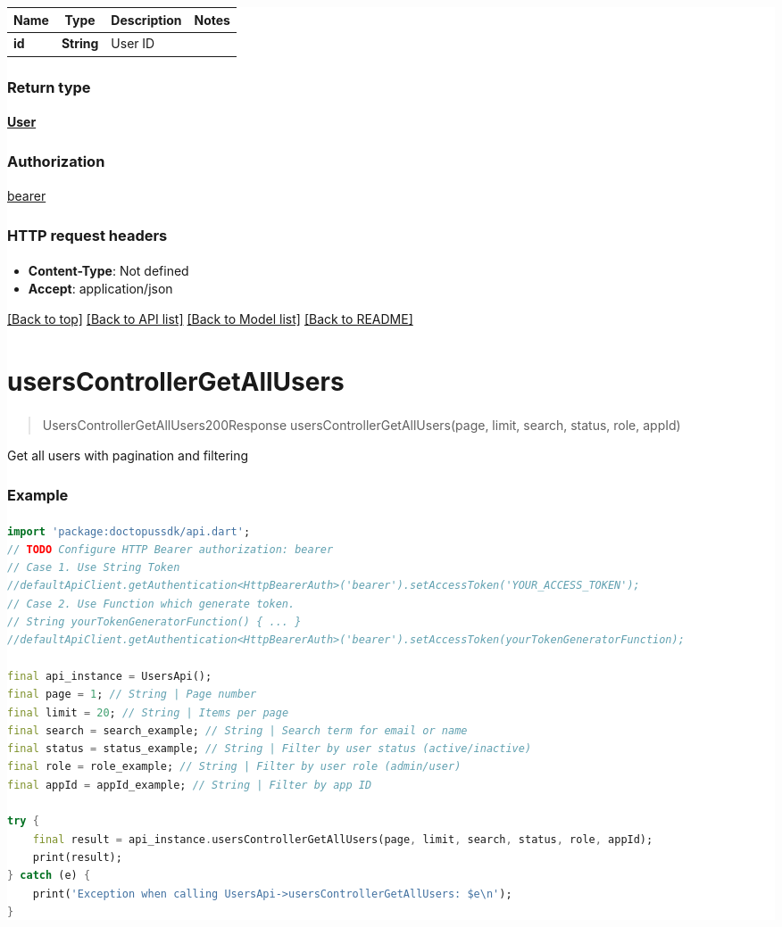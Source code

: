 Name | Type | Description  | Notes
------------- | ------------- | ------------- | -------------
 **id** | **String**| User ID | 

### Return type

[**User**](User.md)

### Authorization

[bearer](../README.md#bearer)

### HTTP request headers

 - **Content-Type**: Not defined
 - **Accept**: application/json

[[Back to top]](#) [[Back to API list]](../README.md#documentation-for-api-endpoints) [[Back to Model list]](../README.md#documentation-for-models) [[Back to README]](../README.md)

# **usersControllerGetAllUsers**
> UsersControllerGetAllUsers200Response usersControllerGetAllUsers(page, limit, search, status, role, appId)

Get all users with pagination and filtering

### Example
```dart
import 'package:doctopussdk/api.dart';
// TODO Configure HTTP Bearer authorization: bearer
// Case 1. Use String Token
//defaultApiClient.getAuthentication<HttpBearerAuth>('bearer').setAccessToken('YOUR_ACCESS_TOKEN');
// Case 2. Use Function which generate token.
// String yourTokenGeneratorFunction() { ... }
//defaultApiClient.getAuthentication<HttpBearerAuth>('bearer').setAccessToken(yourTokenGeneratorFunction);

final api_instance = UsersApi();
final page = 1; // String | Page number
final limit = 20; // String | Items per page
final search = search_example; // String | Search term for email or name
final status = status_example; // String | Filter by user status (active/inactive)
final role = role_example; // String | Filter by user role (admin/user)
final appId = appId_example; // String | Filter by app ID

try {
    final result = api_instance.usersControllerGetAllUsers(page, limit, search, status, role, appId);
    print(result);
} catch (e) {
    print('Exception when calling UsersApi->usersControllerGetAllUsers: $e\n');
}
```
